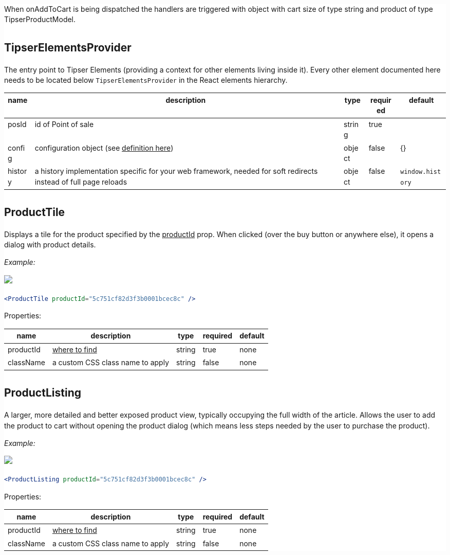 When onAddToCart is being dispatched the handlers are triggered with object with cart size of type string and product of type TipserProductModel.

## TipserElementsProvider

The entry point to Tipser Elements (providing a context for other elements living inside it). Every other element documented here needs to be located below `TipserElementsProvider` in the React elements hierarchy.

| name      | description                                                                                                      | type   | required | default    |
| --------- | ---------------------------------------------------------------------------------------------------------------  | ------ | -------- | ---------------- |
| posId     | id of Point of sale                                                                                              | string | true     |                  |
| config    | configuration object (see [definition here](#configuration-options))                | object | false    | {}               |
| history   | a history implementation specific for your web framework, needed for soft redirects instead of full page reloads | object | false    | `window.history` |

## ProductTile

Displays a tile for the product specified by the [productId](#getting-tipser-ids) prop. When clicked (over the buy button or anywhere else), it opens a dialog with product details.

_Example:_

[![](compact-product.png)](/images/compact-product.png)

```jsx
<ProductTile productId="5c751cf82d3f3b0001bcec8c" />
```

Properties:

| name      | description                                                   | type                       | required | default |
| --------- | ------------------------------------------------------------- | -------------------------- | -------- | ------------- |
| productId | [where to find](#getting-tipser-ids)                          | string                     | true     | none          |
| className | a custom CSS class name to apply                              | string                     | false    | none          |

## ProductListing

A larger, more detailed and better exposed product view, typically occupying the full width of the article. Allows the user to add the product to cart without opening the product dialog (which means less steps needed by the user to purchase the product).

_Example:_

[![](full-product.png)](/images/full-product.png)

```jsx
<ProductListing productId="5c751cf82d3f3b0001bcec8c" />
```

Properties:

| name      | description                                                   | type                       | required | default |
| --------- | ------------------------------------------------------------- | -------------------------- | -------- | ------------- |
| productId | [where to find](#getting-tipser-ids)                          | string                     | true     | none          |
| className | a custom CSS class name to apply                              | string                     | false    | none          |

